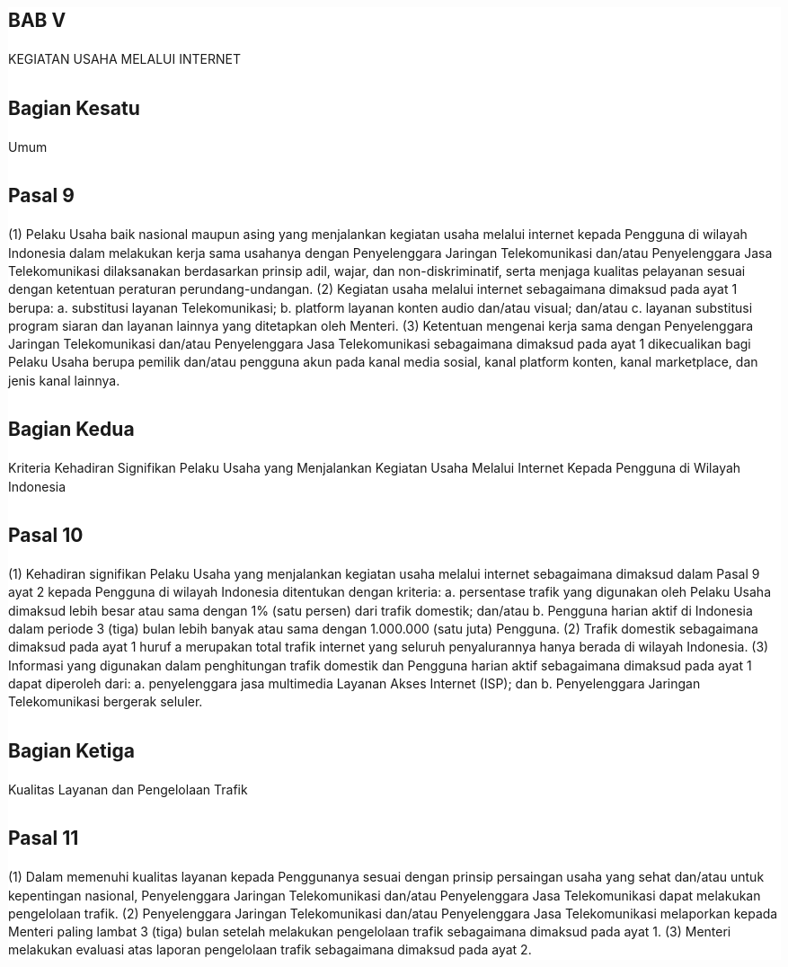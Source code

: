 ## BAB V
KEGIATAN USAHA MELALUI INTERNET

## Bagian Kesatu
Umum

## Pasal 9
(1) Pelaku Usaha baik nasional maupun asing yang menjalankan kegiatan usaha melalui internet kepada Pengguna di wilayah Indonesia dalam melakukan kerja sama usahanya dengan Penyelenggara Jaringan Telekomunikasi dan/atau Penyelenggara Jasa Telekomunikasi dilaksanakan berdasarkan prinsip adil, wajar, dan non-diskriminatif, serta menjaga kualitas pelayanan sesuai dengan ketentuan peraturan perundang-undangan.
(2) Kegiatan usaha melalui internet sebagaimana dimaksud pada ayat 1 berupa:
a. substitusi layanan Telekomunikasi;
b. platform layanan konten audio dan/atau visual; dan/atau
c. layanan substitusi program siaran dan layanan lainnya yang ditetapkan oleh Menteri.
(3) Ketentuan mengenai kerja sama dengan Penyelenggara Jaringan Telekomunikasi dan/atau Penyelenggara Jasa Telekomunikasi sebagaimana dimaksud pada ayat 1 dikecualikan bagi Pelaku Usaha berupa pemilik dan/atau pengguna akun pada kanal media sosial, kanal platform konten, kanal marketplace, dan jenis kanal lainnya.

## Bagian Kedua
Kriteria Kehadiran Signifikan Pelaku Usaha yang Menjalankan
Kegiatan Usaha Melalui Internet Kepada Pengguna
di Wilayah Indonesia

## Pasal 10
(1) Kehadiran signifikan Pelaku Usaha yang menjalankan kegiatan usaha melalui internet sebagaimana dimaksud dalam Pasal 9 ayat 2 kepada Pengguna di wilayah Indonesia ditentukan dengan kriteria:
a. persentase trafik yang digunakan oleh Pelaku Usaha dimaksud lebih besar atau sama dengan 1% (satu persen) dari trafik domestik; dan/atau
b. Pengguna harian aktif di Indonesia dalam periode 3 (tiga) bulan lebih banyak atau sama dengan 1.000.000 (satu juta) Pengguna.
(2) Trafik domestik sebagaimana dimaksud pada ayat 1 huruf a merupakan total trafik internet yang seluruh penyalurannya hanya berada di wilayah Indonesia.
(3) Informasi yang digunakan dalam penghitungan trafik domestik dan Pengguna harian aktif sebagaimana dimaksud pada ayat 1 dapat diperoleh dari:
a. penyelenggara jasa multimedia Layanan Akses Internet (ISP); dan
b. Penyelenggara Jaringan Telekomunikasi bergerak seluler.

## Bagian Ketiga
Kualitas Layanan dan Pengelolaan Trafik

## Pasal 11
(1) Dalam memenuhi kualitas layanan kepada Penggunanya sesuai dengan prinsip persaingan usaha yang sehat dan/atau untuk kepentingan nasional, Penyelenggara Jaringan Telekomunikasi dan/atau Penyelenggara Jasa Telekomunikasi dapat melakukan pengelolaan trafik.
(2) Penyelenggara Jaringan Telekomunikasi dan/atau Penyelenggara Jasa Telekomunikasi melaporkan kepada Menteri paling lambat 3 (tiga) bulan setelah melakukan pengelolaan trafik sebagaimana dimaksud pada ayat 1.
(3) Menteri melakukan evaluasi atas laporan pengelolaan trafik sebagaimana dimaksud pada ayat 2.
